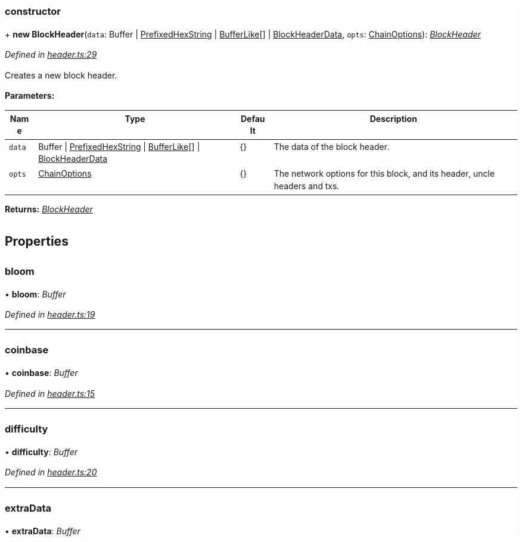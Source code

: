 ### constructor

\+ **new BlockHeader**(`data`: Buffer | [PrefixedHexString](../modules/_index_.md#prefixedhexstring) | [BufferLike](../modules/_index_.md#bufferlike)[] | [BlockHeaderData](../interfaces/_index_.blockheaderdata.md), `opts`: [ChainOptions](../interfaces/_index_.chainoptions.md)): _[BlockHeader](_header_.blockheader.md)_

_Defined in [header.ts:29](https://github.com/ethereumjs/ethereumjs-vm/blob/master/packages/block/src/header.ts#L29)_

Creates a new block header.

**Parameters:**

| Name   | Type                                                                                                                                                                                                  | Default | Description                                                                |
| ------ | ----------------------------------------------------------------------------------------------------------------------------------------------------------------------------------------------------- | ------- | -------------------------------------------------------------------------- |
| `data` | Buffer &#124; [PrefixedHexString](../modules/_index_.md#prefixedhexstring) &#124; [BufferLike](../modules/_index_.md#bufferlike)[] &#124; [BlockHeaderData](../interfaces/_index_.blockheaderdata.md) | {}      | The data of the block header.                                              |
| `opts` | [ChainOptions](../interfaces/_index_.chainoptions.md)                                                                                                                                                 | {}      | The network options for this block, and its header, uncle headers and txs. |

**Returns:** _[BlockHeader](_header_.blockheader.md)_

## Properties

### bloom

• **bloom**: _Buffer_

_Defined in [header.ts:19](https://github.com/ethereumjs/ethereumjs-vm/blob/master/packages/block/src/header.ts#L19)_

---

### coinbase

• **coinbase**: _Buffer_

_Defined in [header.ts:15](https://github.com/ethereumjs/ethereumjs-vm/blob/master/packages/block/src/header.ts#L15)_

---

### difficulty

• **difficulty**: _Buffer_

_Defined in [header.ts:20](https://github.com/ethereumjs/ethereumjs-vm/blob/master/packages/block/src/header.ts#L20)_

---

### extraData

• **extraData**: _Buffer_
